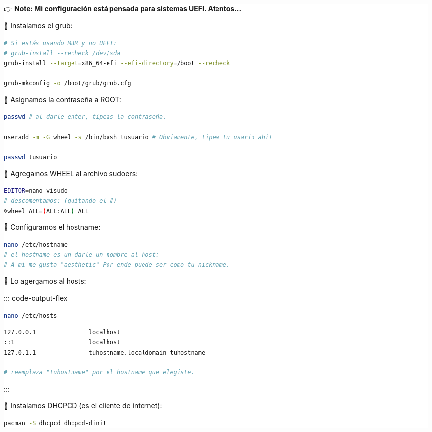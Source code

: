 👉 **Note:** __Mi configuración está pensada para sistemas UEFI. Atentos...__

🔅 Instalamos el grub:

~~~ bash
# Si estás usando MBR y no UEFI:
# grub-install --recheck /dev/sda
grub-install --target=x86_64-efi --efi-directory=/boot --recheck

grub-mkconfig -o /boot/grub/grub.cfg
~~~

🔅 Asignamos la contraseña a ROOT:

~~~ bash
passwd # al darle enter, tipeas la contraseña.

useradd -m -G wheel -s /bin/bash tusuario # Obviamente, tipea tu usario ahí!

passwd tusuario
~~~

🔅 Agregamos WHEEL al archivo sudoers:

~~~ bash
EDITOR=nano visudo
# descomentamos: (quitando el #)
%wheel ALL=(ALL:ALL) ALL
~~~

🔅 Configuramos el hostname:

~~~ bash
nano /etc/hostname
# el hostname es un darle un nombre al host: 
# A mi me gusta "aesthetic" Por ende puede ser como tu nickname.
~~~

🔅 Lo agergamos al hosts:

::: code-output-flex
~~~ bash
nano /etc/hosts
~~~

~~~ bash
127.0.0.1               localhost
::1                     localhost
127.0.1.1               tuhostname.localdomain tuhostname

# reemplaza "tuhostname" por el hostname que elegiste.
~~~
:::

🔅 Instalamos DHCPCD (es el cliente de internet):

~~~ bash
pacman -S dhcpcd dhcpcd-dinit
~~~
